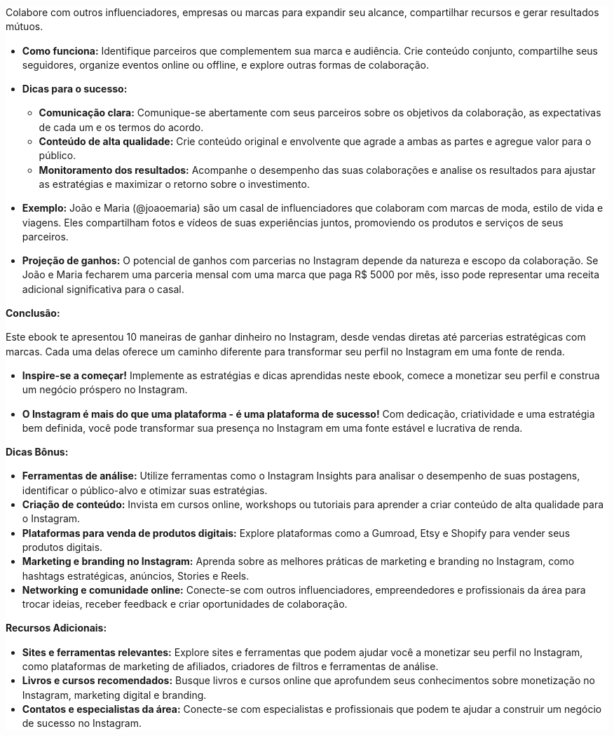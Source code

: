 Colabore com outros influenciadores, empresas ou marcas para expandir seu alcance,  compartilhar recursos e gerar resultados mútuos.

* **Como funciona:**  Identifique parceiros que complementem sua marca e audiência.  Crie conteúdo conjunto, compartilhe seus seguidores, organize eventos online ou offline, e explore outras formas de colaboração.

* **Dicas para o sucesso:**
    * **Comunicação clara:**  Comunique-se abertamente com seus parceiros sobre os objetivos da colaboração, as expectativas de cada um e os termos do acordo.
    * **Conteúdo de alta qualidade:**  Crie conteúdo original e envolvente que agrade a ambas as partes e agregue valor para o público.
    * **Monitoramento dos resultados:**  Acompanhe o desempenho das suas colaborações e analise os resultados para ajustar as estratégias e maximizar o retorno sobre o investimento.

* **Exemplo:**  João e Maria (@joaoemaria) são um casal de influenciadores que colaboram com marcas de moda, estilo de vida e viagens.  Eles compartilham fotos e vídeos de suas experiências juntos,  promoviendo os produtos e serviços de seus parceiros.

* **Projeção de ganhos:**  O potencial de ganhos com parcerias no Instagram depende da natureza e escopo da colaboração.  Se João e Maria fecharem uma parceria mensal com uma marca que paga R$ 5000 por mês, isso pode representar uma receita adicional significativa para o casal.

**Conclusão:**

Este ebook te apresentou 10 maneiras de ganhar dinheiro no Instagram, desde vendas diretas até parcerias estratégicas com marcas.  Cada uma delas oferece um caminho diferente para transformar seu perfil no Instagram em uma fonte de renda.  

* **Inspire-se a começar!**  Implemente as estratégias e dicas aprendidas neste ebook,  comece a monetizar seu perfil e construa um negócio próspero no Instagram.

* **O Instagram é mais do que uma plataforma -  é uma plataforma de sucesso!**  Com dedicação,  criatividade e uma estratégia bem definida,  você pode transformar sua presença no Instagram em uma fonte estável e lucrativa de renda.

**Dicas Bônus:**

* **Ferramentas de análise:**  Utilize ferramentas como o Instagram Insights para analisar o desempenho de suas postagens, identificar o público-alvo e otimizar suas estratégias.
* **Criação de conteúdo:**  Invista em cursos online, workshops ou tutoriais para aprender a criar conteúdo de alta qualidade para o Instagram.
* **Plataformas para venda de produtos digitais:**  Explore plataformas como a Gumroad,  Etsy e Shopify para vender seus produtos digitais.
* **Marketing e branding no Instagram:**  Aprenda sobre as melhores práticas de marketing e branding no Instagram,  como hashtags estratégicas,  anúncios,  Stories e Reels.
* **Networking e comunidade online:**  Conecte-se com outros influenciadores, empreendedores e profissionais da área para trocar ideias,  receber feedback e criar oportunidades de colaboração.

**Recursos Adicionais:**

* **Sites e ferramentas relevantes:**  Explore sites e ferramentas que podem ajudar você a monetizar seu perfil no Instagram, como plataformas de marketing de afiliados,  criadores de filtros e ferramentas de análise.
* **Livros e cursos recomendados:**  Busque livros e cursos online que aprofundem seus conhecimentos sobre monetização no Instagram,  marketing digital e branding.
* **Contatos e especialistas da área:**  Conecte-se com especialistas e profissionais que podem te ajudar a construir um negócio de sucesso no Instagram.
